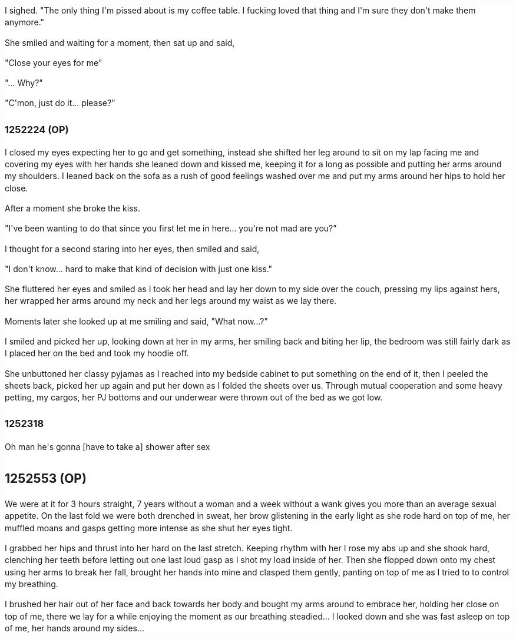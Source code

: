 I sighed. "The only thing I'm pissed about is my coffee table. I fucking loved that thing and I'm sure they don't make them anymore." 

She smiled and waiting for a moment, then sat up and said, 

"Close your eyes for me"

"... Why?"

"C'mon, just do it... please?"

### 1252224 (OP)

I closed my eyes expecting her to go and get something, instead she shifted her leg around to sit on my lap facing me and covering my eyes with her hands she leaned down and kissed me, keeping it for a long as possible and putting her arms around my shoulders. I leaned back on the sofa as a rush of good feelings washed over me and put my arms around her hips to hold her close. 

After a moment she broke the kiss. 

"I've been wanting to do that since you first let me in here... you're not mad are you?" 

I thought for a second staring into her eyes, then smiled and said, 

"I don't know... hard to make that kind of decision with just one kiss." 

She fluttered her eyes and smiled as I took her head and lay her down to my side over the couch, pressing my lips against hers, her wrapped her arms around my neck and her legs around my waist as we lay there. 

Moments later she looked up at me smiling and said, "What now...?" 

I smiled and picked her up, looking down at her in my arms, her smiling back and biting her lip, the bedroom was still fairly dark as I placed her on the bed and took my hoodie off. 

She unbuttoned her classy pyjamas as I reached into my bedside cabinet to put something on the end of it, then I peeled the sheets back, picked her up again and put her down as I folded the sheets over us. Through mutual cooperation and some heavy petting, my cargos, her PJ bottoms and our underwear were thrown out of the bed as we got low.

### 1252318

Oh man he's gonna [have to take a] shower after sex

## 1252553 (OP)

We were at it for 3 hours straight, 7 years without a woman and a week without a wank gives you more than an average sexual appetite. On the last fold we were both drenched in sweat, her brow glistening in the early light as she rode hard on top of me, her muffled moans and gasps getting more intense as she shut her eyes tight. 

I grabbed her hips and thrust into her hard on the last stretch. Keeping rhythm with her I rose my abs up and she shook hard, clenching her teeth before letting out one last loud gasp as I shot my load inside of her. Then she flopped down onto my chest using her arms to break her fall, brought her hands into mine and clasped them gently, panting on top of me as I tried to to control my breathing. 

I brushed her hair out of her face and back towards her body and bought my arms around to embrace her, holding her close on top of me, there we lay for a while enjoying the moment as our breathing steadied... I looked down and she was fast asleep on top of me, her hands around my sides...
